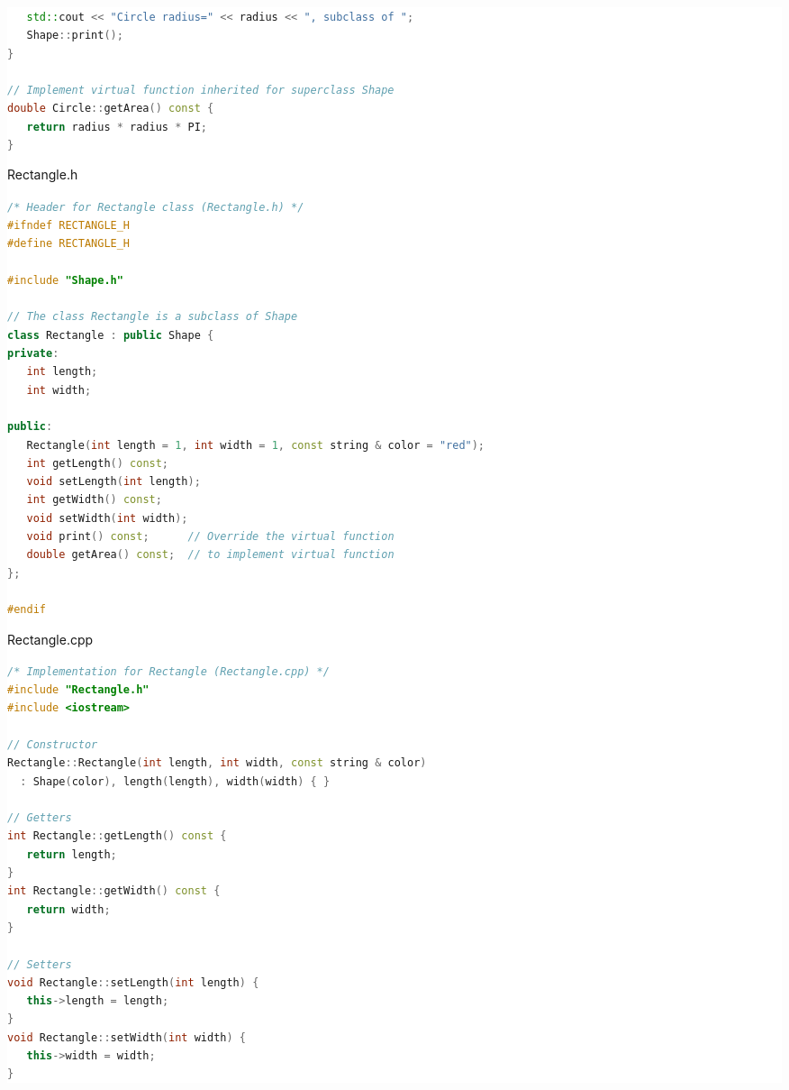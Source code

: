 ```cpp
   std::cout << "Circle radius=" << radius << ", subclass of ";
   Shape::print();
}

// Implement virtual function inherited for superclass Shape
double Circle::getArea() const {
   return radius * radius * PI;
}
```

Rectangle.h

```cpp
/* Header for Rectangle class (Rectangle.h) */
#ifndef RECTANGLE_H
#define RECTANGLE_H

#include "Shape.h"

// The class Rectangle is a subclass of Shape
class Rectangle : public Shape {
private:
   int length;
   int width;

public:
   Rectangle(int length = 1, int width = 1, const string & color = "red");
   int getLength() const;
   void setLength(int length);
   int getWidth() const;
   void setWidth(int width);
   void print() const;      // Override the virtual function
   double getArea() const;  // to implement virtual function
};

#endif
```

Rectangle.cpp

```cpp
/* Implementation for Rectangle (Rectangle.cpp) */
#include "Rectangle.h"
#include <iostream>

// Constructor
Rectangle::Rectangle(int length, int width, const string & color)
  : Shape(color), length(length), width(width) { }

// Getters
int Rectangle::getLength() const {
   return length;
}
int Rectangle::getWidth() const {
   return width;
}

// Setters
void Rectangle::setLength(int length) {
   this->length = length;
}
void Rectangle::setWidth(int width) {
   this->width = width;
}

```